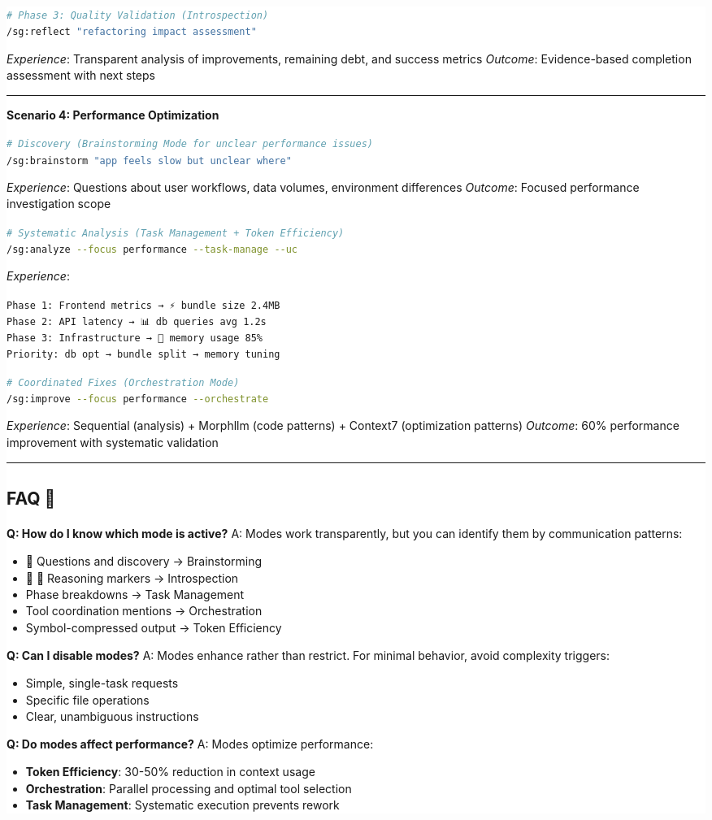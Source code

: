 ```bash
# Phase 3: Quality Validation (Introspection)
/sg:reflect "refactoring impact assessment"
```
*Experience*: Transparent analysis of improvements, remaining debt, and success metrics
*Outcome*: Evidence-based completion assessment with next steps

---

**Scenario 4: Performance Optimization**

```bash
# Discovery (Brainstorming Mode for unclear performance issues)
/sg:brainstorm "app feels slow but unclear where"
```
*Experience*: Questions about user workflows, data volumes, environment differences
*Outcome*: Focused performance investigation scope

```bash
# Systematic Analysis (Task Management + Token Efficiency)
/sg:analyze --focus performance --task-manage --uc
```
*Experience*:
```
Phase 1: Frontend metrics → ⚡ bundle size 2.4MB
Phase 2: API latency → 📊 db queries avg 1.2s  
Phase 3: Infrastructure → 🔧 memory usage 85%
Priority: db opt → bundle split → memory tuning
```

```bash
# Coordinated Fixes (Orchestration Mode)
/sg:improve --focus performance --orchestrate
```
*Experience*: Sequential (analysis) + Morphllm (code patterns) + Context7 (optimization patterns)
*Outcome*: 60% performance improvement with systematic validation

---

## FAQ 🙋

**Q: How do I know which mode is active?**
A: Modes work transparently, but you can identify them by communication patterns:
- 🤔 Questions and discovery → Brainstorming
- 🧠 🎯 Reasoning markers → Introspection  
- Phase breakdowns → Task Management
- Tool coordination mentions → Orchestration
- Symbol-compressed output → Token Efficiency

**Q: Can I disable modes?**
A: Modes enhance rather than restrict. For minimal behavior, avoid complexity triggers:
- Simple, single-task requests
- Specific file operations
- Clear, unambiguous instructions

**Q: Do modes affect performance?**
A: Modes optimize performance:
- **Token Efficiency**: 30-50% reduction in context usage
- **Orchestration**: Parallel processing and optimal tool selection
- **Task Management**: Systematic execution prevents rework
